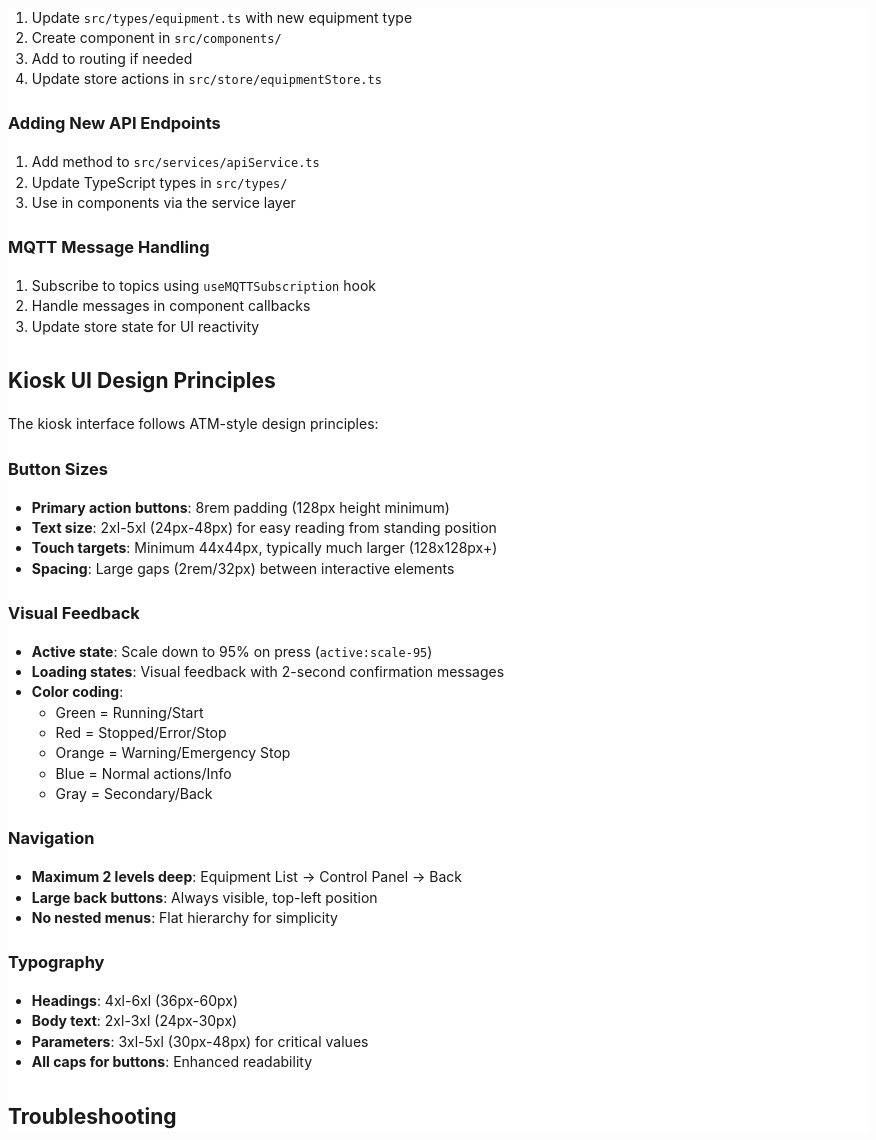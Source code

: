 1. Update `src/types/equipment.ts` with new equipment type
2. Create component in `src/components/`
3. Add to routing if needed
4. Update store actions in `src/store/equipmentStore.ts`

### Adding New API Endpoints

1. Add method to `src/services/apiService.ts`
2. Update TypeScript types in `src/types/`
3. Use in components via the service layer

### MQTT Message Handling

1. Subscribe to topics using `useMQTTSubscription` hook
2. Handle messages in component callbacks
3. Update store state for UI reactivity

## Kiosk UI Design Principles

The kiosk interface follows ATM-style design principles:

### Button Sizes
- **Primary action buttons**: 8rem padding (128px height minimum)
- **Text size**: 2xl-5xl (24px-48px) for easy reading from standing position
- **Touch targets**: Minimum 44x44px, typically much larger (128x128px+)
- **Spacing**: Large gaps (2rem/32px) between interactive elements

### Visual Feedback
- **Active state**: Scale down to 95% on press (`active:scale-95`)
- **Loading states**: Visual feedback with 2-second confirmation messages
- **Color coding**:
  - Green = Running/Start
  - Red = Stopped/Error/Stop
  - Orange = Warning/Emergency Stop
  - Blue = Normal actions/Info
  - Gray = Secondary/Back

### Navigation
- **Maximum 2 levels deep**: Equipment List → Control Panel → Back
- **Large back buttons**: Always visible, top-left position
- **No nested menus**: Flat hierarchy for simplicity

### Typography
- **Headings**: 4xl-6xl (36px-60px)
- **Body text**: 2xl-3xl (24px-30px)
- **Parameters**: 3xl-5xl (30px-48px) for critical values
- **All caps for buttons**: Enhanced readability

## Troubleshooting

